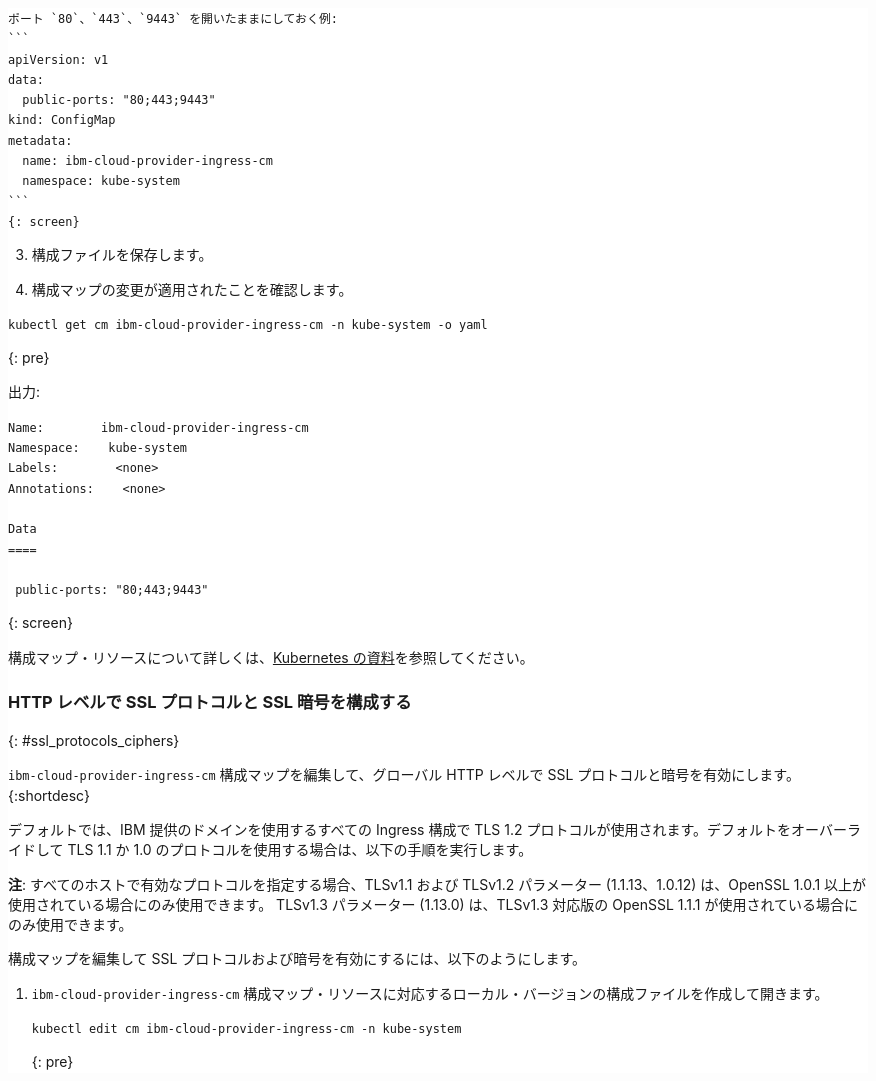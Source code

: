     ポート `80`、`443`、`9443` を開いたままにしておく例:
    ```
    apiVersion: v1
    data:
      public-ports: "80;443;9443"
    kind: ConfigMap
    metadata:
      name: ibm-cloud-provider-ingress-cm
      namespace: kube-system
    ```
    {: screen}

3. 構成ファイルを保存します。

4. 構成マップの変更が適用されたことを確認します。

 ```
 kubectl get cm ibm-cloud-provider-ingress-cm -n kube-system -o yaml
 ```
 {: pre}

 出力:
 ```
 Name:        ibm-cloud-provider-ingress-cm
 Namespace:    kube-system
 Labels:        <none>
 Annotations:    <none>

 Data
 ====

  public-ports: "80;443;9443"
 ```
 {: screen}

構成マップ・リソースについて詳しくは、[Kubernetes の資料](https://kubernetes-v1-4.github.io/docs/user-guide/configmap/)を参照してください。

### HTTP レベルで SSL プロトコルと SSL 暗号を構成する
{: #ssl_protocols_ciphers}

`ibm-cloud-provider-ingress-cm` 構成マップを編集して、グローバル HTTP レベルで SSL プロトコルと暗号を有効にします。
{:shortdesc}

デフォルトでは、IBM 提供のドメインを使用するすべての Ingress 構成で TLS 1.2 プロトコルが使用されます。デフォルトをオーバーライドして TLS 1.1 か 1.0 のプロトコルを使用する場合は、以下の手順を実行します。

**注**: すべてのホストで有効なプロトコルを指定する場合、TLSv1.1 および TLSv1.2 パラメーター (1.1.13、1.0.12) は、OpenSSL 1.0.1 以上が使用されている場合にのみ使用できます。 TLSv1.3 パラメーター (1.13.0) は、TLSv1.3 対応版の OpenSSL 1.1.1 が使用されている場合にのみ使用できます。

構成マップを編集して SSL プロトコルおよび暗号を有効にするには、以下のようにします。

1. `ibm-cloud-provider-ingress-cm` 構成マップ・リソースに対応するローカル・バージョンの構成ファイルを作成して開きます。

    ```
    kubectl edit cm ibm-cloud-provider-ingress-cm -n kube-system
    ```
    {: pre}
